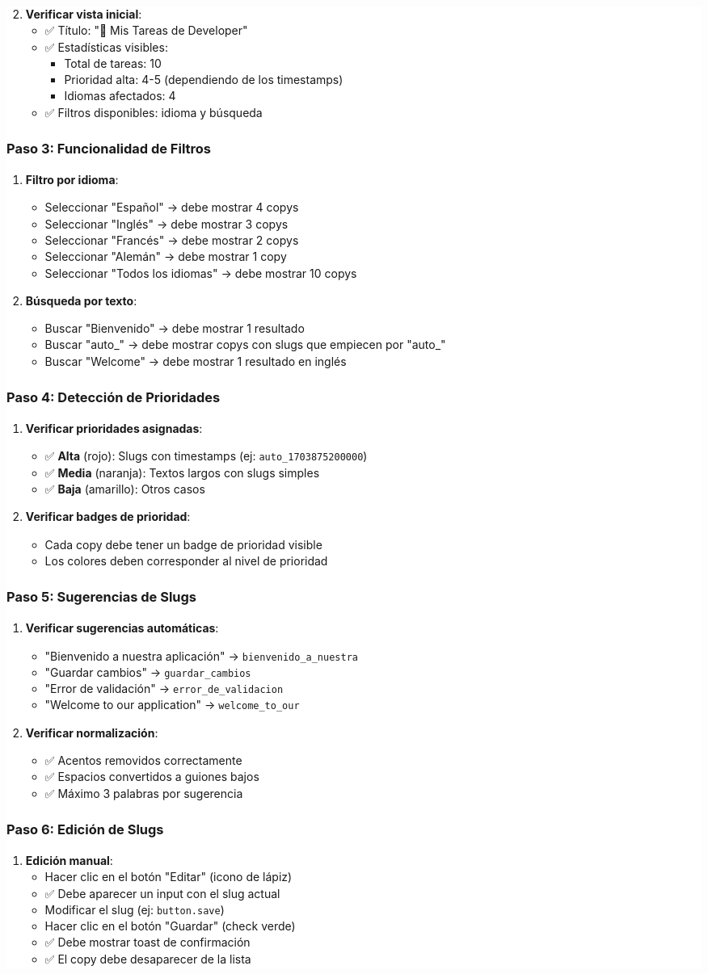 2. **Verificar vista inicial**:
   - ✅ Título: "🔧 Mis Tareas de Developer"
   - ✅ Estadísticas visibles:
     - Total de tareas: 10
     - Prioridad alta: 4-5 (dependiendo de los timestamps)
     - Idiomas afectados: 4
   - ✅ Filtros disponibles: idioma y búsqueda

### Paso 3: Funcionalidad de Filtros

1. **Filtro por idioma**:
   - Seleccionar "Español" → debe mostrar 4 copys
   - Seleccionar "Inglés" → debe mostrar 3 copys
   - Seleccionar "Francés" → debe mostrar 2 copys
   - Seleccionar "Alemán" → debe mostrar 1 copy
   - Seleccionar "Todos los idiomas" → debe mostrar 10 copys

2. **Búsqueda por texto**:
   - Buscar "Bienvenido" → debe mostrar 1 resultado
   - Buscar "auto_" → debe mostrar copys con slugs que empiecen por "auto_"
   - Buscar "Welcome" → debe mostrar 1 resultado en inglés

### Paso 4: Detección de Prioridades

1. **Verificar prioridades asignadas**:
   - ✅ **Alta** (rojo): Slugs con timestamps (ej: `auto_1703875200000`)
   - ✅ **Media** (naranja): Textos largos con slugs simples
   - ✅ **Baja** (amarillo): Otros casos

2. **Verificar badges de prioridad**:
   - Cada copy debe tener un badge de prioridad visible
   - Los colores deben corresponder al nivel de prioridad

### Paso 5: Sugerencias de Slugs

1. **Verificar sugerencias automáticas**:
   - "Bienvenido a nuestra aplicación" → `bienvenido_a_nuestra`
   - "Guardar cambios" → `guardar_cambios`
   - "Error de validación" → `error_de_validacion`
   - "Welcome to our application" → `welcome_to_our`

2. **Verificar normalización**:
   - ✅ Acentos removidos correctamente
   - ✅ Espacios convertidos a guiones bajos
   - ✅ Máximo 3 palabras por sugerencia

### Paso 6: Edición de Slugs

1. **Edición manual**:
   - Hacer clic en el botón "Editar" (icono de lápiz)
   - ✅ Debe aparecer un input con el slug actual
   - Modificar el slug (ej: `button.save`)
   - Hacer clic en el botón "Guardar" (check verde)
   - ✅ Debe mostrar toast de confirmación
   - ✅ El copy debe desaparecer de la lista

